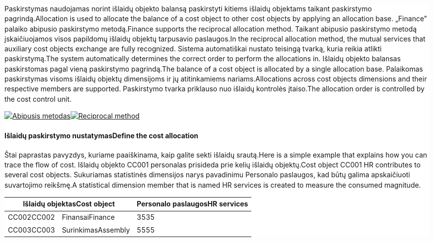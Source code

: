 <span data-ttu-id="c0e8d-467">Paskirstymas naudojamas norint išlaidų objekto balansą paskirstyti kitiems išlaidų objektams taikant paskirstymo pagrindą.</span><span class="sxs-lookup"><span data-stu-id="c0e8d-467">Allocation is used to allocate the balance of a cost object to other cost objects by applying an allocation base.</span></span> <span data-ttu-id="c0e8d-468">„Finance” palaiko abipusio paskirstymo metodą.</span><span class="sxs-lookup"><span data-stu-id="c0e8d-468">Finance supports the reciprocal allocation method.</span></span> <span data-ttu-id="c0e8d-469">Taikant abipusio paskirstymo metodą įskaičiuojamos visos papildomų išlaidų objektų tarpusavio paslaugos.</span><span class="sxs-lookup"><span data-stu-id="c0e8d-469">In the reciprocal allocation method, the mutual services that auxiliary cost objects exchange are fully recognized.</span></span> <span data-ttu-id="c0e8d-470">Sistema automatiškai nustato teisingą tvarką, kuria reikia atlikti paskirstymą.</span><span class="sxs-lookup"><span data-stu-id="c0e8d-470">The system automatically determines the correct order to perform the allocations in.</span></span> <span data-ttu-id="c0e8d-471">Išlaidų objekto balansas paskirstomas pagal vieną paskirstymo pagrindą.</span><span class="sxs-lookup"><span data-stu-id="c0e8d-471">The balance of a cost object is allocated by a single allocation base.</span></span> <span data-ttu-id="c0e8d-472">Palaikomas paskirstymas visoms išlaidų objektų dimensijoms ir jų atitinkamiems nariams.</span><span class="sxs-lookup"><span data-stu-id="c0e8d-472">Allocations across cost objects dimensions and their respective members are supported.</span></span> <span data-ttu-id="c0e8d-473">Paskirstymo tvarka priklauso nuo išlaidų kontrolės įtaiso.</span><span class="sxs-lookup"><span data-stu-id="c0e8d-473">The allocation order is controlled by the cost control unit.</span></span> 

<span data-ttu-id="c0e8d-474">[![Abipusis metodas](./media/reciprocal-method.png)](./media/reciprocal-method.png)</span><span class="sxs-lookup"><span data-stu-id="c0e8d-474">[![Reciprocal method](./media/reciprocal-method.png)](./media/reciprocal-method.png)</span></span>

#### <a name="define-the-cost-allocation"></a><span data-ttu-id="c0e8d-475">Išlaidų paskirstymo nustatymas</span><span class="sxs-lookup"><span data-stu-id="c0e8d-475">Define the cost allocation</span></span>

<span data-ttu-id="c0e8d-476">Štai paprastas pavyzdys, kuriame paaiškinama, kaip galite sekti išlaidų srautą.</span><span class="sxs-lookup"><span data-stu-id="c0e8d-476">Here is a simple example that explains how you can trace the flow of cost.</span></span> <span data-ttu-id="c0e8d-477">Išlaidų objekto CC001 personalas prisideda prie kelių išlaidų objektų.</span><span class="sxs-lookup"><span data-stu-id="c0e8d-477">Cost object CC001 HR contributes to several cost objects.</span></span> <span data-ttu-id="c0e8d-478">Sukuriamas statistinės dimensijos narys pavadinimu Personalo paslaugos, kad būtų galima apskaičiuoti suvartojimo reikšmę.</span><span class="sxs-lookup"><span data-stu-id="c0e8d-478">A statistical dimension member that is named HR services is created to measure the consumed magnitude.</span></span>

<table>
<thead>
<tr>
<th colspan="2"><span data-ttu-id="c0e8d-479">Išlaidų objektas</span><span class="sxs-lookup"><span data-stu-id="c0e8d-479">Cost object</span></span></th>
<th><span data-ttu-id="c0e8d-480">Personalo paslaugos</span><span class="sxs-lookup"><span data-stu-id="c0e8d-480">HR services</span></span></th>
</tr>
</thead>
<tbody>
<tr>
<td><span data-ttu-id="c0e8d-481">CC002</span><span class="sxs-lookup"><span data-stu-id="c0e8d-481">CC002</span></span></td>
<td><span data-ttu-id="c0e8d-482">Finansai</span><span class="sxs-lookup"><span data-stu-id="c0e8d-482">Finance</span></span></td>
<td><span data-ttu-id="c0e8d-483">35</span><span class="sxs-lookup"><span data-stu-id="c0e8d-483">35</span></span></td>
</tr>
<tr>
<td><span data-ttu-id="c0e8d-484">CC003</span><span class="sxs-lookup"><span data-stu-id="c0e8d-484">CC003</span></span></td>
<td><span data-ttu-id="c0e8d-485">Surinkimas</span><span class="sxs-lookup"><span data-stu-id="c0e8d-485">Assembly</span></span></td>
<td><span data-ttu-id="c0e8d-486">55</span><span class="sxs-lookup"><span data-stu-id="c0e8d-486">55</span></span></td>
</tr>